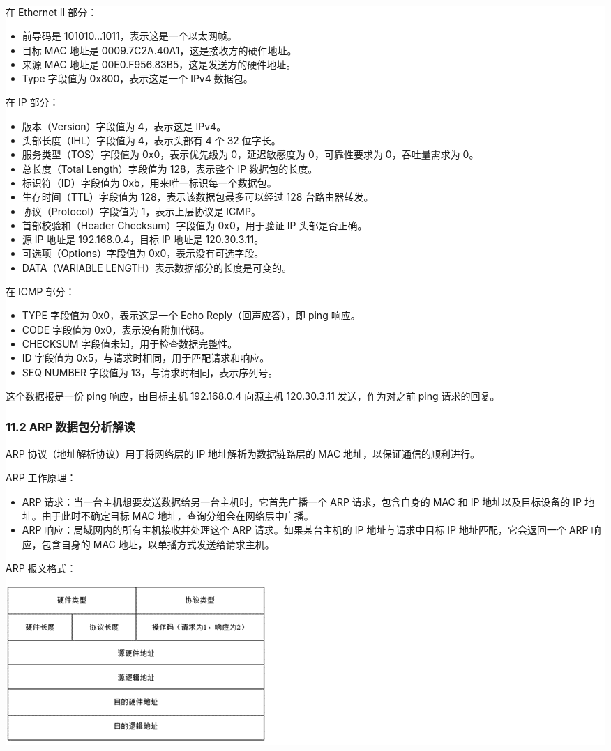 在 Ethernet II 部分：

* 前导码是 101010...1011，表示这是一个以太网帧。
* 目标 MAC 地址是 0009.7C2A.40A1，这是接收方的硬件地址。
* 来源 MAC 地址是 00E0.F956.83B5，这是发送方的硬件地址。
* Type 字段值为 0x800，表示这是一个 IPv4 数据包。

在 IP 部分：

* 版本（Version）字段值为 4，表示这是 IPv4。
* 头部长度（IHL）字段值为 4，表示头部有 4 个 32 位字长。
* 服务类型（TOS）字段值为 0x0，表示优先级为 0，延迟敏感度为 0，可靠性要求为 0，吞吐量需求为 0。
* 总长度（Total Length）字段值为 128，表示整个 IP 数据包的长度。
* 标识符（ID）字段值为 0xb，用来唯一标识每一个数据包。
* 生存时间（TTL）字段值为 128，表示该数据包最多可以经过 128 台路由器转发。
* 协议（Protocol）字段值为 1，表示上层协议是 ICMP。
* 首部校验和（Header Checksum）字段值为 0x0，用于验证 IP 头部是否正确。
* 源 IP 地址是 192.168.0.4，目标 IP 地址是 120.30.3.11。
* 可选项（Options）字段值为 0x0，表示没有可选字段。
* DATA（VARIABLE LENGTH）表示数据部分的长度是可变的。

在 ICMP 部分：

* TYPE 字段值为 0x0，表示这是一个 Echo Reply（回声应答），即 ping 响应。
* CODE 字段值为 0x0，表示没有附加代码。
* CHECKSUM 字段值未知，用于检查数据完整性。
* ID 字段值为 0x5，与请求时相同，用于匹配请求和响应。
* SEQ NUMBER 字段值为 13，与请求时相同，表示序列号。

这个数据报是一份 ping 响应，由目标主机 192.168.0.4 向源主机 120.30.3.11 发送，作为对之前 ping 请求的回复。

### 11.2 ARP 数据包分析解读

ARP 协议（地址解析协议）用于将网络层的 IP 地址解析为数据链路层的 MAC 地址，以保证通信的顺利进行。

ARP 工作原理：

* ARP 请求：当一台主机想要发送数据给另一台主机时，它首先广播一个 ARP 请求，包含自身的 MAC 和 IP 地址以及目标设备的 IP 地址。由于此时不确定目标 MAC 地址，查询分组会在网络层中广播。
* ARP 响应：局域网内的所有主机接收并处理这个 ARP 请求。如果某台主机的 IP 地址与请求中目标 IP 地址匹配，它会返回一个 ARP 响应，包含自身的 MAC 地址，以单播方式发送给请求主机。

ARP 报文格式：

![](assets/2024-06-11_12-30-06.png)
